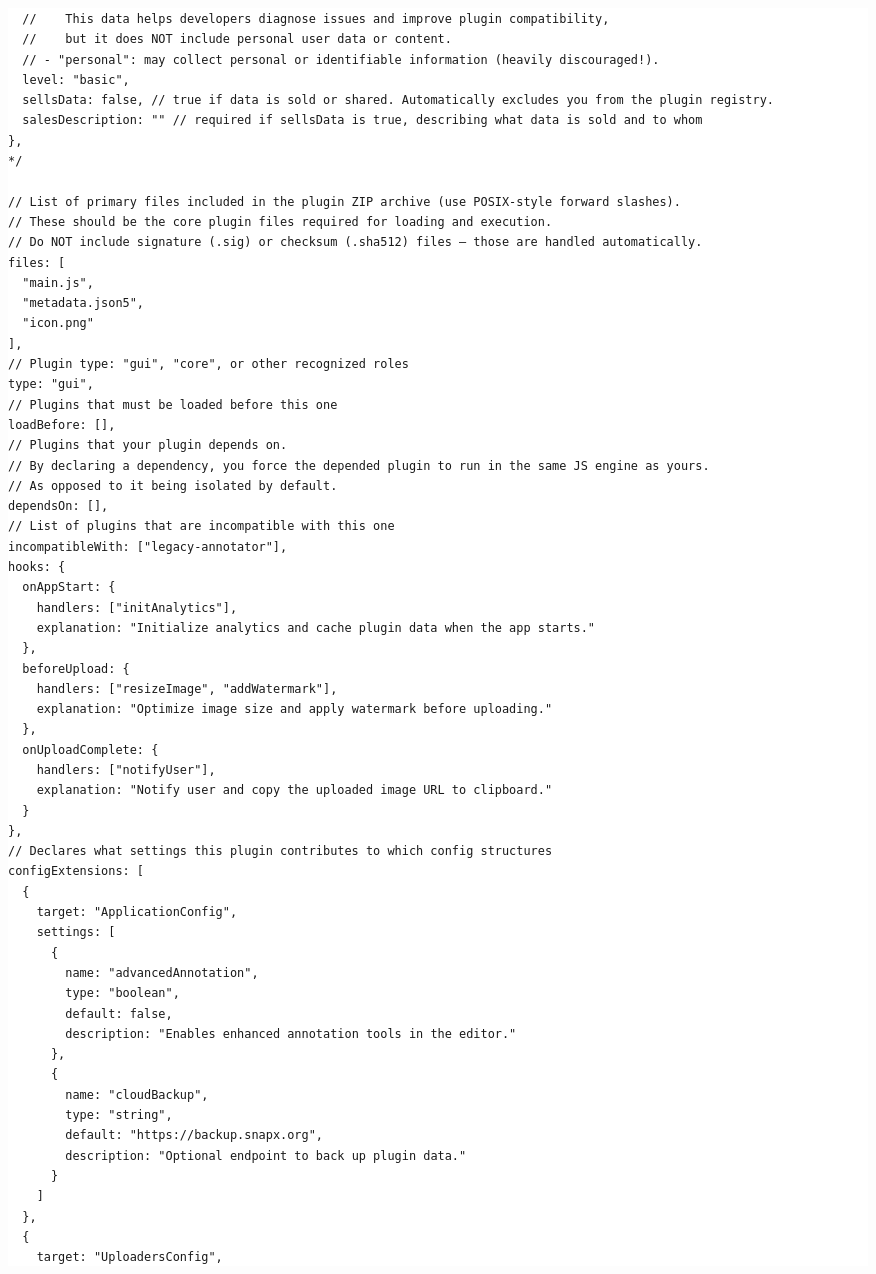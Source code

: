 ```json5
  //    This data helps developers diagnose issues and improve plugin compatibility,
  //    but it does NOT include personal user data or content.
  // - "personal": may collect personal or identifiable information (heavily discouraged!).
  level: "basic",
  sellsData: false, // true if data is sold or shared. Automatically excludes you from the plugin registry.
  salesDescription: "" // required if sellsData is true, describing what data is sold and to whom
},
*/
  
// List of primary files included in the plugin ZIP archive (use POSIX-style forward slashes).
// These should be the core plugin files required for loading and execution.
// Do NOT include signature (.sig) or checksum (.sha512) files — those are handled automatically.
files: [
  "main.js",
  "metadata.json5",
  "icon.png"
],
// Plugin type: "gui", "core", or other recognized roles
type: "gui",
// Plugins that must be loaded before this one
loadBefore: [], 
// Plugins that your plugin depends on.
// By declaring a dependency, you force the depended plugin to run in the same JS engine as yours. 
// As opposed to it being isolated by default.
dependsOn: [],
// List of plugins that are incompatible with this one
incompatibleWith: ["legacy-annotator"],
hooks: {
  onAppStart: {
    handlers: ["initAnalytics"],
    explanation: "Initialize analytics and cache plugin data when the app starts."
  },
  beforeUpload: {
    handlers: ["resizeImage", "addWatermark"],
    explanation: "Optimize image size and apply watermark before uploading."
  },
  onUploadComplete: {
    handlers: ["notifyUser"],
    explanation: "Notify user and copy the uploaded image URL to clipboard."
  }
},
// Declares what settings this plugin contributes to which config structures
configExtensions: [
  {
    target: "ApplicationConfig",
    settings: [
      {
        name: "advancedAnnotation",
        type: "boolean",
        default: false,
        description: "Enables enhanced annotation tools in the editor."
      },
      {
        name: "cloudBackup",
        type: "string",
        default: "https://backup.snapx.org",
        description: "Optional endpoint to back up plugin data."
      }
    ]
  },
  {
    target: "UploadersConfig",
```